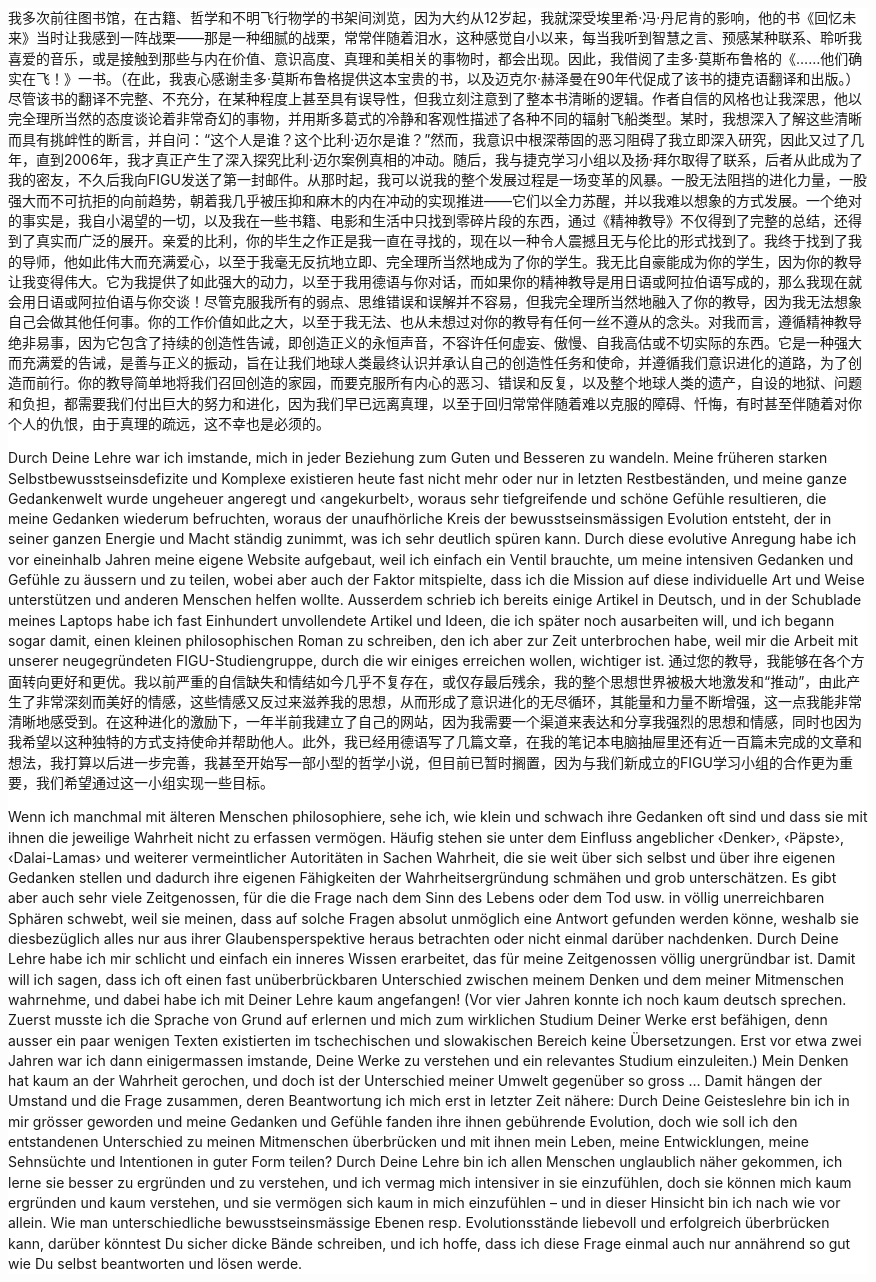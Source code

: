 我多次前往图书馆，在古籍、哲学和不明飞行物学的书架间浏览，因为大约从12岁起，我就深受埃里希·冯·丹尼肯的影响，他的书《回忆未来》当时让我感到一阵战栗——那是一种细腻的战栗，常常伴随着泪水，这种感觉自小以来，每当我听到智慧之言、预感某种联系、聆听我喜爱的音乐，或是接触到那些与内在价值、意识高度、真理和美相关的事物时，都会出现。因此，我借阅了圭多·莫斯布鲁格的《……他们确实在飞！》一书。（在此，我衷心感谢圭多·莫斯布鲁格提供这本宝贵的书，以及迈克尔·赫泽曼在90年代促成了该书的捷克语翻译和出版。）尽管该书的翻译不完整、不充分，在某种程度上甚至具有误导性，但我立刻注意到了整本书清晰的逻辑。作者自信的风格也让我深思，他以完全理所当然的态度谈论着非常奇幻的事物，并用斯多葛式的冷静和客观性描述了各种不同的辐射飞船类型。某时，我想深入了解这些清晰而具有挑衅性的断言，并自问：“这个人是谁？这个比利·迈尔是谁？”然而，我意识中根深蒂固的恶习阻碍了我立即深入研究，因此又过了几年，直到2006年，我才真正产生了深入探究比利·迈尔案例真相的冲动。随后，我与捷克学习小组以及扬·拜尔取得了联系，后者从此成为了我的密友，不久后我向FIGU发送了第一封邮件。从那时起，我可以说我的整个发展过程是一场变革的风暴。一股无法阻挡的进化力量，一股强大而不可抗拒的向前趋势，朝着我几乎被压抑和麻木的内在冲动的实现推进——它们以全力苏醒，并以我难以想象的方式发展。一个绝对的事实是，我自小渴望的一切，以及我在一些书籍、电影和生活中只找到零碎片段的东西，通过《精神教导》不仅得到了完整的总结，还得到了真实而广泛的展开。亲爱的比利，你的毕生之作正是我一直在寻找的，现在以一种令人震撼且无与伦比的形式找到了。我终于找到了我的导师，他如此伟大而充满爱心，以至于我毫无反抗地立即、完全理所当然地成为了你的学生。我无比自豪能成为你的学生，因为你的教导让我变得伟大。它为我提供了如此强大的动力，以至于我用德语与你对话，而如果你的精神教导是用日语或阿拉伯语写成的，那么我现在就会用日语或阿拉伯语与你交谈！尽管克服我所有的弱点、思维错误和误解并不容易，但我完全理所当然地融入了你的教导，因为我无法想象自己会做其他任何事。你的工作价值如此之大，以至于我无法、也从未想过对你的教导有任何一丝不遵从的念头。对我而言，遵循精神教导绝非易事，因为它包含了持续的创造性告诫，即创造正义的永恒声音，不容许任何虚妄、傲慢、自我高估或不切实际的东西。它是一种强大而充满爱的告诫，是善与正义的振动，旨在让我们地球人类最终认识并承认自己的创造性任务和使命，并遵循我们意识进化的道路，为了创造而前行。你的教导简单地将我们召回创造的家园，而要克服所有内心的恶习、错误和反复，以及整个地球人类的遗产，自设的地狱、问题和负担，都需要我们付出巨大的努力和进化，因为我们早已远离真理，以至于回归常常伴随着难以克服的障碍、忏悔，有时甚至伴随着对你个人的仇恨，由于真理的疏远，这不幸也是必须的。

Durch Deine Lehre war ich imstande, mich in jeder Beziehung zum Guten und Besseren zu wandeln. Meine früheren starken Selbstbewusstseinsdefizite und Komplexe existieren heute fast nicht mehr oder nur in letzten Restbeständen, und meine ganze Gedankenwelt wurde ungeheuer angeregt und ‹angekurbelt›, woraus sehr tiefgreifende und schöne Gefühle resultieren, die meine Gedanken wiederum befruchten, woraus der unaufhörliche Kreis der bewusstseinsmässigen Evolution entsteht, der in seiner ganzen Energie und Macht ständig zunimmt, was ich sehr deutlich spüren kann. Durch diese evolutive Anregung habe ich vor eineinhalb Jahren meine eigene Website aufgebaut, weil ich einfach ein Ventil brauchte, um meine intensiven Gedanken und Gefühle zu äussern und zu teilen, wobei aber auch der Faktor mitspielte, dass ich die Mission auf diese individuelle Art und Weise unterstützen und anderen Menschen helfen wollte. Ausserdem schrieb ich bereits einige Artikel in Deutsch, und in der Schublade meines Laptops habe ich fast Einhundert unvollendete Artikel und Ideen, die ich später noch ausarbeiten will, und ich begann sogar damit, einen kleinen philosophischen Roman zu schreiben, den ich aber zur Zeit unterbrochen habe, weil mir die Arbeit mit unserer neugegründeten FIGU-Studiengruppe, durch die wir einiges erreichen wollen, wichtiger ist.
通过您的教导，我能够在各个方面转向更好和更优。我以前严重的自信缺失和情结如今几乎不复存在，或仅存最后残余，我的整个思想世界被极大地激发和“推动”，由此产生了非常深刻而美好的情感，这些情感又反过来滋养我的思想，从而形成了意识进化的无尽循环，其能量和力量不断增强，这一点我能非常清晰地感受到。在这种进化的激励下，一年半前我建立了自己的网站，因为我需要一个渠道来表达和分享我强烈的思想和情感，同时也因为我希望以这种独特的方式支持使命并帮助他人。此外，我已经用德语写了几篇文章，在我的笔记本电脑抽屉里还有近一百篇未完成的文章和想法，我打算以后进一步完善，我甚至开始写一部小型的哲学小说，但目前已暂时搁置，因为与我们新成立的FIGU学习小组的合作更为重要，我们希望通过这一小组实现一些目标。

Wenn ich manchmal mit älteren Menschen philosophiere, sehe ich, wie klein und schwach ihre Gedanken oft sind und dass sie mit ihnen die jeweilige Wahrheit nicht zu erfassen vermögen. Häufig stehen sie unter dem Einfluss angeblicher ‹Denker›, ‹Päpste›, ‹Dalai-Lamas› und weiterer vermeintlicher Autoritäten in Sachen Wahrheit, die sie weit über sich selbst und über ihre eigenen Gedanken stellen und dadurch ihre eigenen Fähigkeiten der Wahrheitsergründung schmähen und grob unterschätzen. Es gibt aber auch sehr viele Zeitgenossen, für die die Frage nach dem Sinn des Lebens oder dem Tod usw. in völlig unerreichbaren Sphären schwebt, weil sie meinen, dass auf solche Fragen absolut unmöglich eine Antwort gefunden werden könne, weshalb sie diesbezüglich alles nur aus ihrer Glaubensperspektive heraus betrachten oder nicht einmal darüber nachdenken. Durch Deine Lehre habe ich mir schlicht und einfach ein inneres Wissen erarbeitet, das für meine Zeitgenossen völlig unergründbar ist. Damit will ich sagen, dass ich oft einen fast unüberbrückbaren Unterschied zwischen meinem Denken und dem meiner Mitmenschen wahrnehme, und dabei habe ich mit Deiner Lehre kaum angefangen! (Vor vier Jahren konnte ich noch kaum deutsch sprechen. Zuerst musste ich die Sprache von Grund auf erlernen und mich zum wirklichen Studium Deiner Werke erst befähigen, denn ausser ein paar wenigen Texten existierten im tschechischen und slowakischen Bereich keine Übersetzungen. Erst vor etwa zwei Jahren war ich dann einigermassen imstande, Deine Werke zu verstehen und ein relevantes Studium einzuleiten.) Mein Denken hat kaum an der Wahrheit gerochen, und doch ist der Unterschied meiner Umwelt gegenüber so gross … Damit hängen der Umstand und die Frage zusammen, deren Beantwortung ich mich erst in letzter Zeit nähere: Durch Deine Geisteslehre bin ich in mir grösser geworden und meine Gedanken und Gefühle fanden ihre ihnen gebührende Evolution, doch wie soll ich den entstandenen Unterschied zu meinen Mitmenschen überbrücken und mit ihnen mein Leben, meine Entwicklungen, meine Sehnsüchte und Intentionen in guter Form teilen? Durch Deine Lehre bin ich allen Menschen unglaublich näher gekommen, ich lerne sie besser zu ergründen und zu verstehen, und ich vermag mich intensiver in sie einzufühlen, doch sie können mich kaum ergründen und kaum verstehen, und sie vermögen sich kaum in mich einzufühlen – und in dieser Hinsicht bin ich nach wie vor allein. Wie man unterschiedliche bewusstseinsmässige Ebenen resp. Evolutionsstände liebevoll und erfolgreich überbrücken kann, darüber könntest Du sicher dicke Bände schreiben, und ich hoffe, dass ich diese Frage einmal auch nur annährend so gut wie Du selbst beantworten und lösen werde.